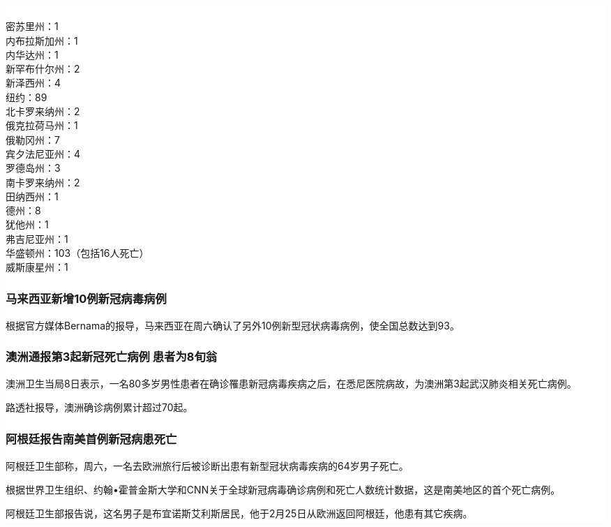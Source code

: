  <br/>
 密苏里州：1
 <br/>
 内布拉斯加州：1
 <br/>
 内华达州：1
 <br/>
 新罕布什尔州：2
 <br/>
 新泽西州：4
 <br/>
 纽约：89
 <br/>
 北卡罗来纳州：2
 <br/>
 俄克拉荷马州：1
 <br/>
 俄勒冈州：7
 <br/>
 宾夕法尼亚州：4
 <br/>
 罗德岛州：3
 <br/>
 南卡罗来纳州：2
 <br/>
 田纳西州：1
 <br/>
 德州：8
 <br/>
 犹他州：1
 <br/>
 弗吉尼亚州：1
 <br/>
 华盛顿州：103（包括16人死亡）
 <br/>
 威斯康星州：1
</p>
<h3>
 马来西亚新增10例新冠病毒病例
</h3>
<p>
 根据官方媒体Bernama的报导，马来西亚在周六确认了另外10例新型冠状病毒病例，使全国总数达到93。
</p>
<h3>
 澳洲通报第3起新冠死亡病例 患者为8旬翁
</h3>
<p>
 澳洲卫生当局8日表示，一名80多岁男性患者在确诊罹患新冠病毒疾病之后，在悉尼医院病故，为澳洲第3起武汉肺炎相关死亡病例。
</p>
<p>
 路透社报导，澳洲确诊病例累计超过70起。
</p>
<h3>
 阿根廷报告南美首例新冠病患死亡
</h3>
<p>
 阿根廷卫生部称，周六，一名去欧洲旅行后被诊断出患有新型冠状病毒疾病的64岁男子死亡。
</p>
<p>
 根据世界卫生组织、约翰•霍普金斯大学和CNN关于全球新冠病毒确诊病例和死亡人数统计数据，这是南美地区的首个死亡病例。
</p>
<p>
 阿根廷卫生部报告说，这名男子是布宜诺斯艾利斯居民，他于2月25日从欧洲返回阿根廷，他患有其它疾病。
</p>